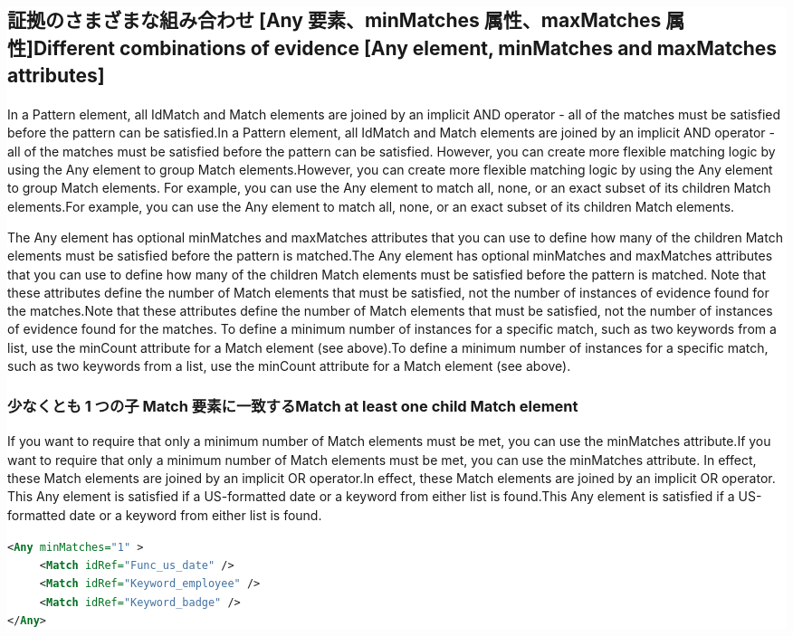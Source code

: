 ## <a name="different-combinations-of-evidence-any-element-minmatches-and-maxmatches-attributes"></a><span data-ttu-id="cb19e-214">証拠のさまざまな組み合わせ [Any 要素、minMatches 属性、maxMatches 属性]</span><span class="sxs-lookup"><span data-stu-id="cb19e-214">Different combinations of evidence [Any element, minMatches and maxMatches attributes]</span></span>

<span data-ttu-id="cb19e-215">In a Pattern element, all IdMatch and Match elements are joined by an implicit AND operator - all of the matches must be satisfied before the pattern can be satisfied.</span><span class="sxs-lookup"><span data-stu-id="cb19e-215">In a Pattern element, all IdMatch and Match elements are joined by an implicit AND operator - all of the matches must be satisfied before the pattern can be satisfied.</span></span> <span data-ttu-id="cb19e-216">However, you can create more flexible matching logic by using the Any element to group Match elements.</span><span class="sxs-lookup"><span data-stu-id="cb19e-216">However, you can create more flexible matching logic by using the Any element to group Match elements.</span></span> <span data-ttu-id="cb19e-217">For example, you can use the Any element to match all, none, or an exact subset of its children Match elements.</span><span class="sxs-lookup"><span data-stu-id="cb19e-217">For example, you can use the Any element to match all, none, or an exact subset of its children Match elements.</span></span>
  
<span data-ttu-id="cb19e-218">The Any element has optional minMatches and maxMatches attributes that you can use to define how many of the children Match elements must be satisfied before the pattern is matched.</span><span class="sxs-lookup"><span data-stu-id="cb19e-218">The Any element has optional minMatches and maxMatches attributes that you can use to define how many of the children Match elements must be satisfied before the pattern is matched.</span></span> <span data-ttu-id="cb19e-219">Note that these attributes define the number of Match elements that must be satisfied, not the number of instances of evidence found for the matches.</span><span class="sxs-lookup"><span data-stu-id="cb19e-219">Note that these attributes define the number of Match elements that must be satisfied, not the number of instances of evidence found for the matches.</span></span> <span data-ttu-id="cb19e-220">To define a minimum number of instances for a specific match, such as two keywords from a list, use the minCount attribute for a Match element (see above).</span><span class="sxs-lookup"><span data-stu-id="cb19e-220">To define a minimum number of instances for a specific match, such as two keywords from a list, use the minCount attribute for a Match element (see above).</span></span>
  
### <a name="match-at-least-one-child-match-element"></a><span data-ttu-id="cb19e-221">少なくとも 1 つの子 Match 要素に一致する</span><span class="sxs-lookup"><span data-stu-id="cb19e-221">Match at least one child Match element</span></span>

<span data-ttu-id="cb19e-222">If you want to require that only a minimum number of Match elements must be met, you can use the minMatches attribute.</span><span class="sxs-lookup"><span data-stu-id="cb19e-222">If you want to require that only a minimum number of Match elements must be met, you can use the minMatches attribute.</span></span> <span data-ttu-id="cb19e-223">In effect, these Match elements are joined by an implicit OR operator.</span><span class="sxs-lookup"><span data-stu-id="cb19e-223">In effect, these Match elements are joined by an implicit OR operator.</span></span> <span data-ttu-id="cb19e-224">This Any element is satisfied if a US-formatted date or a keyword from either list is found.</span><span class="sxs-lookup"><span data-stu-id="cb19e-224">This Any element is satisfied if a US-formatted date or a keyword from either list is found.</span></span>

```xml
<Any minMatches="1" >
     <Match idRef="Func_us_date" />
     <Match idRef="Keyword_employee" />
     <Match idRef="Keyword_badge" />
</Any>
```
    